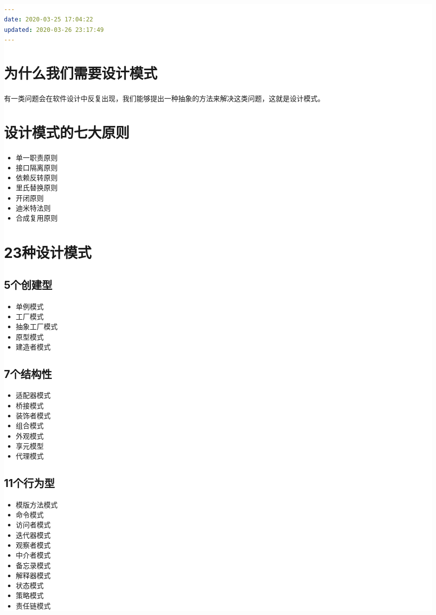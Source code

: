 ```yaml
---
date: 2020-03-25 17:04:22
updated: 2020-03-26 23:17:49
---
```


# 为什么我们需要设计模式
 有一类问题会在软件设计中反复出现，我们能够提出一种抽象的方法来解决这类问题，这就是设计模式。

# 设计模式的七大原则
- 单一职责原则
- 接口隔离原则
- 依赖反转原则
- 里氏替换原则
- 开闭原则
- 迪米特法则
- 合成复用原则




# 23种设计模式
## 5个创建型
- 单例模式
- 工厂模式
- 抽象工厂模式
- 原型模式
- 建造者模式

## 7个结构性
- 适配器模式
- 桥接模式
- 装饰者模式
- 组合模式
- 外观模式
- 享元模型
- 代理模式

## 11个行为型
- 模版方法模式
- 命令模式
- 访问者模式
- 迭代器模式
- 观察者模式
- 中介者模式
- 备忘录模式
- 解释器模式
- 状态模式
- 策略模式
- 责任链模式
